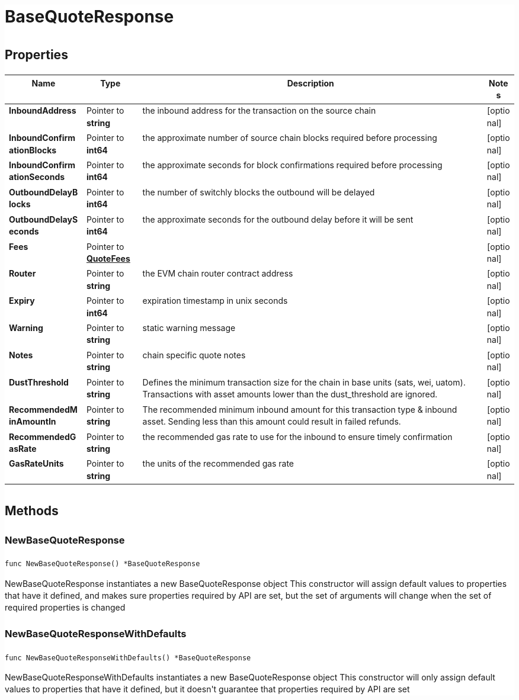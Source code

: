 # BaseQuoteResponse

## Properties

Name | Type | Description | Notes
------------ | ------------- | ------------- | -------------
**InboundAddress** | Pointer to **string** | the inbound address for the transaction on the source chain | [optional] 
**InboundConfirmationBlocks** | Pointer to **int64** | the approximate number of source chain blocks required before processing | [optional] 
**InboundConfirmationSeconds** | Pointer to **int64** | the approximate seconds for block confirmations required before processing | [optional] 
**OutboundDelayBlocks** | Pointer to **int64** | the number of switchly blocks the outbound will be delayed | [optional] 
**OutboundDelaySeconds** | Pointer to **int64** | the approximate seconds for the outbound delay before it will be sent | [optional] 
**Fees** | Pointer to [**QuoteFees**](QuoteFees.md) |  | [optional] 
**Router** | Pointer to **string** | the EVM chain router contract address | [optional] 
**Expiry** | Pointer to **int64** | expiration timestamp in unix seconds | [optional] 
**Warning** | Pointer to **string** | static warning message | [optional] 
**Notes** | Pointer to **string** | chain specific quote notes | [optional] 
**DustThreshold** | Pointer to **string** | Defines the minimum transaction size for the chain in base units (sats, wei, uatom). Transactions with asset amounts lower than the dust_threshold are ignored. | [optional] 
**RecommendedMinAmountIn** | Pointer to **string** | The recommended minimum inbound amount for this transaction type &amp; inbound asset. Sending less than this amount could result in failed refunds. | [optional] 
**RecommendedGasRate** | Pointer to **string** | the recommended gas rate to use for the inbound to ensure timely confirmation | [optional] 
**GasRateUnits** | Pointer to **string** | the units of the recommended gas rate | [optional] 

## Methods

### NewBaseQuoteResponse

`func NewBaseQuoteResponse() *BaseQuoteResponse`

NewBaseQuoteResponse instantiates a new BaseQuoteResponse object
This constructor will assign default values to properties that have it defined,
and makes sure properties required by API are set, but the set of arguments
will change when the set of required properties is changed

### NewBaseQuoteResponseWithDefaults

`func NewBaseQuoteResponseWithDefaults() *BaseQuoteResponse`

NewBaseQuoteResponseWithDefaults instantiates a new BaseQuoteResponse object
This constructor will only assign default values to properties that have it defined,
but it doesn't guarantee that properties required by API are set
